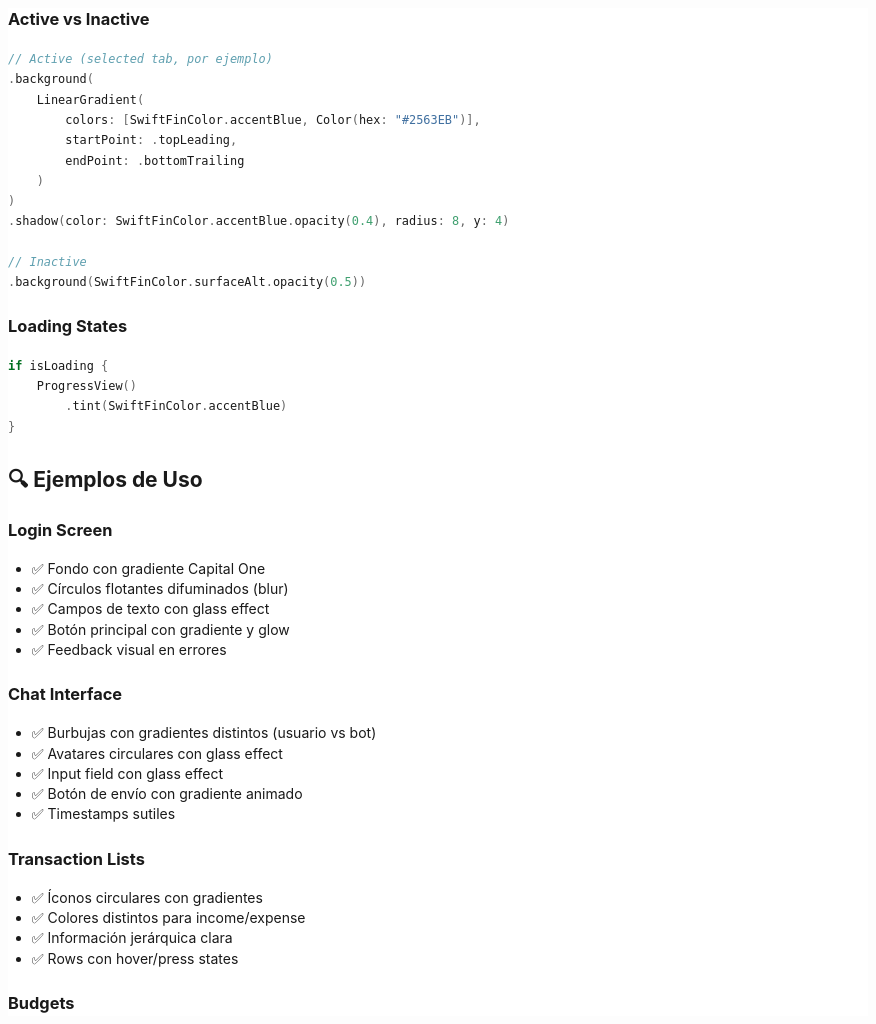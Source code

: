 ### Active vs Inactive

```swift
// Active (selected tab, por ejemplo)
.background(
    LinearGradient(
        colors: [SwiftFinColor.accentBlue, Color(hex: "#2563EB")],
        startPoint: .topLeading,
        endPoint: .bottomTrailing
    )
)
.shadow(color: SwiftFinColor.accentBlue.opacity(0.4), radius: 8, y: 4)

// Inactive
.background(SwiftFinColor.surfaceAlt.opacity(0.5))
```

### Loading States

```swift
if isLoading {
    ProgressView()
        .tint(SwiftFinColor.accentBlue)
}
```

## 🔍 Ejemplos de Uso

### Login Screen

- ✅ Fondo con gradiente Capital One
- ✅ Círculos flotantes difuminados (blur)
- ✅ Campos de texto con glass effect
- ✅ Botón principal con gradiente y glow
- ✅ Feedback visual en errores

### Chat Interface

- ✅ Burbujas con gradientes distintos (usuario vs bot)
- ✅ Avatares circulares con glass effect
- ✅ Input field con glass effect
- ✅ Botón de envío con gradiente animado
- ✅ Timestamps sutiles

### Transaction Lists

- ✅ Íconos circulares con gradientes
- ✅ Colores distintos para income/expense
- ✅ Información jerárquica clara
- ✅ Rows con hover/press states

### Budgets
